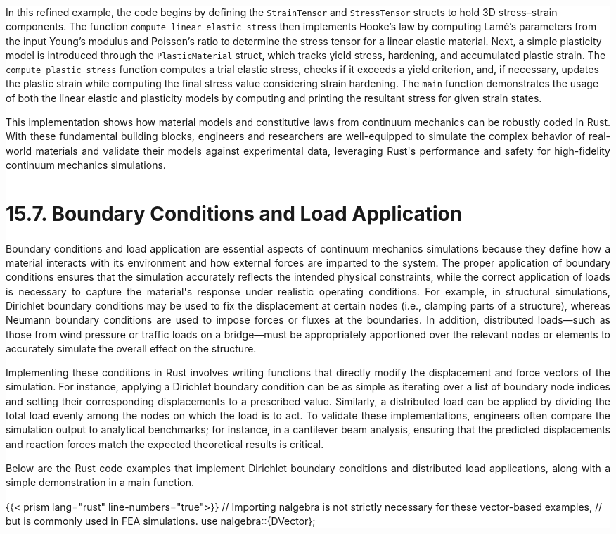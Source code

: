 In this refined example, the code begins by defining the <code>StrainTensor</code> and <code>StressTensor</code> structs to hold 3D stress–strain components. The function <code>compute_linear_elastic_stress</code> then implements Hooke’s law by computing Lamé’s parameters from the input Young’s modulus and Poisson’s ratio to determine the stress tensor for a linear elastic material. Next, a simple plasticity model is introduced through the <code>PlasticMaterial</code> struct, which tracks yield stress, hardening, and accumulated plastic strain. The <code>compute_plastic_stress</code> function computes a trial elastic stress, checks if it exceeds a yield criterion, and, if necessary, updates the plastic strain while computing the final stress value considering strain hardening. The <code>main</code> function demonstrates the usage of both the linear elastic and plasticity models by computing and printing the resultant stress for given strain states.
</p>

<p style="text-align: justify;">
This implementation shows how material models and constitutive laws from continuum mechanics can be robustly coded in Rust. With these fundamental building blocks, engineers and researchers are well-equipped to simulate the complex behavior of real-world materials and validate their models against experimental data, leveraging Rust's performance and safety for high-fidelity continuum mechanics simulations.
</p>

# 15.7. Boundary Conditions and Load Application
<p style="text-align: justify;">
Boundary conditions and load application are essential aspects of continuum mechanics simulations because they define how a material interacts with its environment and how external forces are imparted to the system. The proper application of boundary conditions ensures that the simulation accurately reflects the intended physical constraints, while the correct application of loads is necessary to capture the material's response under realistic operating conditions. For example, in structural simulations, Dirichlet boundary conditions may be used to fix the displacement at certain nodes (i.e., clamping parts of a structure), whereas Neumann boundary conditions are used to impose forces or fluxes at the boundaries. In addition, distributed loads—such as those from wind pressure or traffic loads on a bridge—must be appropriately apportioned over the relevant nodes or elements to accurately simulate the overall effect on the structure.
</p>

<p style="text-align: justify;">
Implementing these conditions in Rust involves writing functions that directly modify the displacement and force vectors of the simulation. For instance, applying a Dirichlet boundary condition can be as simple as iterating over a list of boundary node indices and setting their corresponding displacements to a prescribed value. Similarly, a distributed load can be applied by dividing the total load evenly among the nodes on which the load is to act. To validate these implementations, engineers often compare the simulation output to analytical benchmarks; for instance, in a cantilever beam analysis, ensuring that the predicted displacements and reaction forces match the expected theoretical results is critical.
</p>

<p style="text-align: justify;">
Below are the Rust code examples that implement Dirichlet boundary conditions and distributed load applications, along with a simple demonstration in a main function.
</p>

{{< prism lang="rust" line-numbers="true">}}
// Importing nalgebra is not strictly necessary for these vector-based examples,
// but is commonly used in FEA simulations.
use nalgebra::{DVector};
